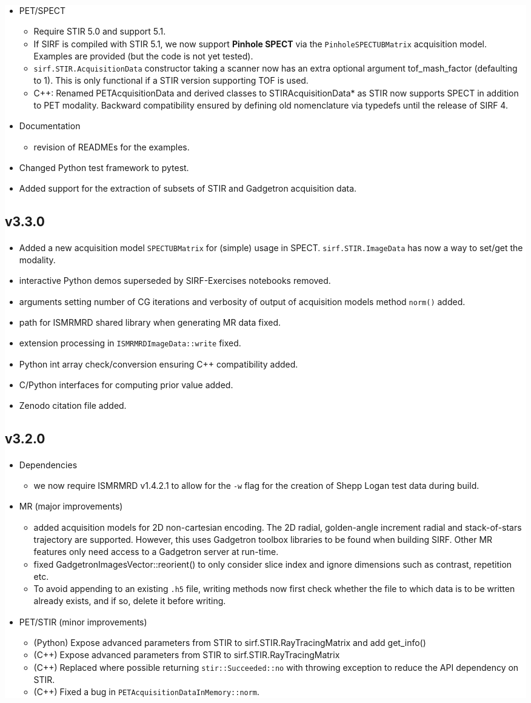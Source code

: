 * PET/SPECT
  - Require STIR 5.0 and support 5.1.
  - If SIRF is compiled with STIR 5.1, we now support **Pinhole SPECT** via the `PinholeSPECTUBMatrix` acquisition model. Examples are provided (but the code is not yet tested).
  - `sirf.STIR.AcquisitionData` constructor taking a scanner now has an extra optional argument
  tof_mash_factor (defaulting to 1). This is only functional if a STIR version supporting TOF is used.
  - C++: Renamed PETAcquisitionData and derived classes to STIRAcquisitionData* as STIR now supports SPECT in addition to PET modality. Backward compatibility ensured by defining old nomenclature via typedefs until the release of SIRF 4.

* Documentation
  - revision of READMEs for the examples.

* Changed Python test framework to pytest.

* Added support for the extraction of subsets of STIR and Gadgetron acquisition data.

## v3.3.0

* Added a new acquisition model `SPECTUBMatrix` for (simple) usage in SPECT.
  `sirf.STIR.ImageData` has now a way to set/get the modality.

* interactive Python demos superseded by SIRF-Exercises notebooks removed.

* arguments setting number of CG iterations and verbosity of output
  of acquisition models method `norm()` added.

* path for ISMRMRD shared library when generating MR data fixed.

* extension processing in `ISMRMRDImageData::write` fixed.

* Python int array check/conversion ensuring C++ compatibility added.

* C/Python interfaces for computing prior value added.

* Zenodo citation file added.


## v3.2.0

* Dependencies
  - we now require ISMRMRD v1.4.2.1 to allow for the `-w` flag for the creation of Shepp
    Logan test data during build.

* MR (major improvements)
  - added acquisition models for 2D non-cartesian encoding.
    The 2D radial, golden-angle increment radial and stack-of-stars trajectory are supported.
    However, this uses Gadgetron toolbox libraries to be found when building SIRF.
    Other MR features only need access to a Gadgetron server at run-time.
  - fixed GadgetronImagesVector::reorient() to only consider slice index
    and ignore dimensions such as contrast, repetition etc.
  - To avoid appending to an existing `.h5` file, writing methods now first check whether
    the file to which data is to be written already exists, and if so, delete it before writing.

* PET/STIR (minor improvements)
  - (Python) Expose advanced parameters from STIR to sirf.STIR.RayTracingMatrix and add get_info()
  - (C++) Expose advanced parameters from STIR to sirf.STIR.RayTracingMatrix
  - (C++) Replaced where possible returning `stir::Succeeded::no` with throwing exception to reduce
    the API dependency on STIR.
  - (C++) Fixed a bug in `PETAcquisitionDataInMemory::norm`.
